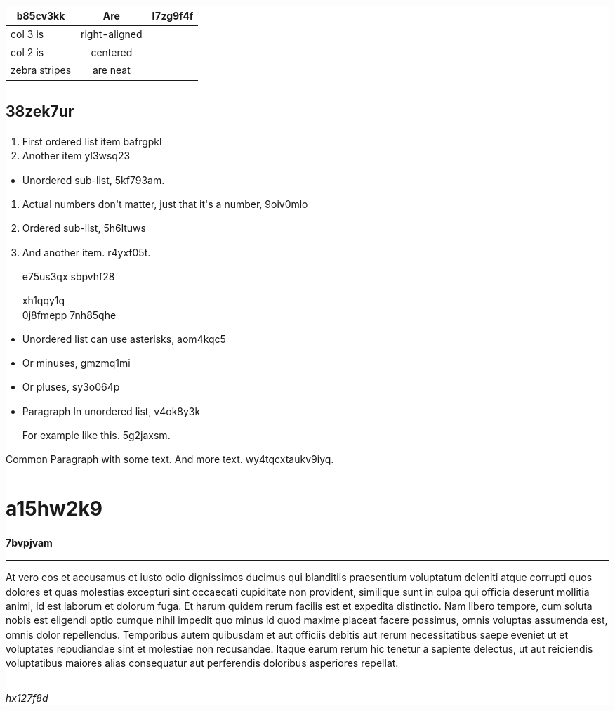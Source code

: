 
| b85cv3kk | Are           | l7zg9f4f |
| -------------- |:-------------:| -----:|
| col 3 is       | right-aligned |  |
| col 2 is       | centered      |    |
| zebra stripes  | are neat      |     |

## 38zek7ur


1. First ordered list item bafrgpkl
2. Another item yl3wsq23
  * Unordered sub-list, 5kf793am.
1. Actual numbers don't matter, just that it's a number, 9oiv0mlo
  1. Ordered sub-list, 5h6ltuws
4. And another item. r4yxf05t.

   e75us3qx sbpvhf28

   xh1qqy1q  
   0j8fmepp
   7nh85qhe

* Unordered list can use asterisks, aom4kqc5
- Or minuses, gmzmq1mi
+ Or pluses, sy3o064p
- Paragraph In unordered list, v4ok8y3k

  For example like this. 5g2jaxsm.

Common Paragraph with some text.
And more text. wy4tqcxtaukv9iyq.

# a15hw2k9

**7bvpjvam**

***


At vero eos et accusamus et iusto odio dignissimos ducimus qui blanditiis praesentium voluptatum deleniti atque corrupti quos dolores et quas molestias excepturi sint occaecati cupiditate non provident, similique sunt in culpa qui officia deserunt mollitia animi, id est laborum et dolorum fuga. Et harum quidem rerum facilis est et expedita distinctio. Nam libero tempore, cum soluta nobis est eligendi optio cumque nihil impedit quo minus id quod maxime placeat facere possimus, omnis voluptas assumenda est, omnis dolor repellendus. Temporibus autem quibusdam et aut officiis debitis aut rerum necessitatibus saepe eveniet ut et voluptates repudiandae sint et molestiae non recusandae. Itaque earum rerum hic tenetur a sapiente delectus, ut aut reiciendis voluptatibus maiores alias consequatur aut perferendis doloribus asperiores repellat.

---


*hx127f8d*
